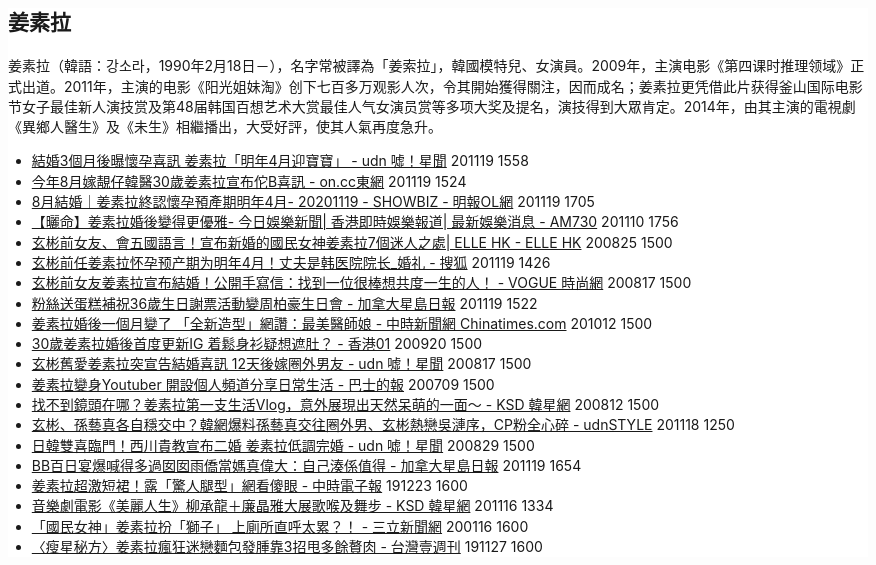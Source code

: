 ## 姜素拉

姜素拉（韓語：강소라，1990年2月18日－），名字常被譯為「姜索拉」，韓國模特兒、女演員。2009年，主演电影《第四课时推理领域》正式出道。2011年，主演的电影《阳光姐妹淘》创下七百多万观影人次，令其開始獲得關注，因而成名；姜素拉更凭借此片获得釜山国际电影节女子最佳新人演技赏及第48届韩国百想艺术大赏最佳人气女演员赏等多项大奖及提名，演技得到大眾肯定。2014年，由其主演的電視劇《異鄉人醫生》及《未生》相繼播出，大受好評，使其人氣再度急升。
- [結婚3個月後曝懷孕喜訊 姜素拉「明年4月迎寶寶」 - udn 噓！星聞](https://stars.udn.com/star/story/10088/5027871 "結婚3個月後曝懷孕喜訊 姜素拉「明年4月迎寶寶」 - udn 噓！星聞") 201119 1558
- [今年8月嫁靚仔韓醫30歲姜素拉宣布佗B喜訊 - on.cc東網](https://hk.on.cc/hk/bkn/cnt/entertainment/20201119/bkn-20201119150659553-1119_00862_001.html "今年8月嫁靚仔韓醫30歲姜素拉宣布佗B喜訊 - on.cc東網") 201119 1524
- [8月結婚｜姜素拉終認懷孕預產期明年4月- 20201119 - SHOWBIZ - 明報OL網](https://ol.mingpao.com/ldy/showbiz/latest/20201119/1605773846940/8%E6%9C%88%E7%B5%90%E5%A9%9A-%E5%A7%9C%E7%B4%A0%E6%8B%89%E7%B5%82%E8%AA%8D%E6%87%B7%E5%AD%95-%E9%A0%90%E7%94%A2%E6%9C%9F%E6%98%8E%E5%B9%B44%E6%9C%88 "8月結婚｜姜素拉終認懷孕預產期明年4月- 20201119 - SHOWBIZ - 明報OL網") 201119 1705
- [【曬命】姜素拉婚後變得更優雅- 今日娛樂新聞| 香港即時娛樂報道| 最新娛樂消息 - AM730](https://www.am730.com.hk/news/%E5%A8%9B%E6%A8%82/%E3%80%90%E6%9B%AC%E5%91%BD%E3%80%91%E5%A7%9C%E7%B4%A0%E6%8B%89%E5%A9%9A%E5%BE%8C%E8%AE%8A%E5%BE%97%E6%9B%B4%E5%84%AA%E9%9B%85-242599 "【曬命】姜素拉婚後變得更優雅- 今日娛樂新聞| 香港即時娛樂報道| 最新娛樂消息 - AM730") 201110 1756
- [玄彬前女友、會五國語言！宣布新婚的國民女神姜素拉7個迷人之處| ELLE HK - ELLE HK](https://www.elle.com.hk/celebrity/Kang-So-Ra-atttactive-points "玄彬前女友、會五國語言！宣布新婚的國民女神姜素拉7個迷人之處| ELLE HK - ELLE HK") 200825 1500
- [玄彬前任姜素拉怀孕预产期为明年4月！丈夫是韩医院院长_婚礼 - 搜狐](http://www.sohu.com/a/432868118_128649 "玄彬前任姜素拉怀孕预产期为明年4月！丈夫是韩医院院长_婚礼 - 搜狐") 201119 1426
- [玄彬前女友姜素拉宣布結婚！公開手寫信：找到一位很棒想共度一生的人！ - VOGUE 時尚網](https://www.vogue.com.tw/entertainment/article/kang-sora-announces-marriage "玄彬前女友姜素拉宣布結婚！公開手寫信：找到一位很棒想共度一生的人！ - VOGUE 時尚網") 200817 1500
- [粉絲送蛋糕補祝36歲生日謝票活動變周柏豪生日會 - 加拿大星島日報](https://www.singtao.ca/4615357/2020-11-18/news-%E7%B2%89%E7%B5%B2%E9%80%81%E8%9B%8B%E7%B3%95%E8%A3%9C%E7%A5%9D36%E6%AD%B2%E7%94%9F%E6%97%A5+++++++%E8%AC%9D%E7%A5%A8%E6%B4%BB%E5%8B%95%E8%AE%8A%E5%91%A8%E6%9F%8F%E8%B1%AA%E7%94%9F%E6%97%A5%E6%9C%83/ "粉絲送蛋糕補祝36歲生日謝票活動變周柏豪生日會 - 加拿大星島日報") 201119 1522
- [姜素拉婚後一個月變了 「全新造型」網讚：最美醫師娘 - 中時新聞網 Chinatimes.com](https://www.chinatimes.com/fashion/20201012002139-263903 "姜素拉婚後一個月變了 「全新造型」網讚：最美醫師娘 - 中時新聞網 Chinatimes.com") 201012 1500
- [30歲姜素拉婚後首度更新IG 着鬆身衫疑想遮肚？ - 香港01](https://www.hk01.com/%E5%8D%B3%E6%99%82%E5%A8%9B%E6%A8%82/525984/30%E6%AD%B2%E5%A7%9C%E7%B4%A0%E6%8B%89%E5%A9%9A%E5%BE%8C%E9%A6%96%E5%BA%A6%E6%9B%B4%E6%96%B0ig-%E7%9D%80%E9%AC%86%E8%BA%AB%E8%A1%AB%E7%96%91%E6%83%B3%E9%81%AE%E8%82%9A "30歲姜素拉婚後首度更新IG 着鬆身衫疑想遮肚？ - 香港01") 200920 1500
- [玄彬舊愛姜素拉突宣告結婚喜訊 12天後嫁圈外男友 - udn 噓！星聞](https://stars.udn.com/star/story/10089/4788254 "玄彬舊愛姜素拉突宣告結婚喜訊 12天後嫁圈外男友 - udn 噓！星聞") 200817 1500
- [姜素拉變身Youtuber 開設個人頻道分享日常生活 - 巴士的報](https://www.bastillepost.com/hongkong/article/6744250-%E5%A7%9C%E7%B4%A0%E6%8B%89%E8%AE%8A%E8%BA%AByoutuber-%E9%96%8B%E8%A8%AD%E5%80%8B%E4%BA%BA%E9%A0%BB%E9%81%93%E5%88%86%E4%BA%AB%E6%97%A5%E5%B8%B8%E7%94%9F%E6%B4%BB "姜素拉變身Youtuber 開設個人頻道分享日常生活 - 巴士的報") 200709 1500
- [找不到鏡頭在哪？姜素拉第一支生活Vlog，意外展現出天然呆萌的一面～ - KSD 韓星網](https://www.koreastardaily.com/tc/news/129146 "找不到鏡頭在哪？姜素拉第一支生活Vlog，意外展現出天然呆萌的一面～ - KSD 韓星網") 200812 1500
- [玄彬、孫藝真各自穩交中？韓網爆料孫藝真交往圈外男、玄彬熱戀吳漣序，CP粉全心碎 - udnSTYLE](https://style.udn.com/style/story/8065/5024045 "玄彬、孫藝真各自穩交中？韓網爆料孫藝真交往圈外男、玄彬熱戀吳漣序，CP粉全心碎 - udnSTYLE") 201118 1250
- [日韓雙喜臨門！西川貴教宣布二婚 姜素拉低調完婚 - udn 噓！星聞](https://stars.udn.com/star/story/10091/4820082 "日韓雙喜臨門！西川貴教宣布二婚 姜素拉低調完婚 - udn 噓！星聞") 200829 1500
- [BB百日宴爆喊得多過囡囡雨僑當媽真偉大：自己湊係值得 - 加拿大星島日報](https://www.singtao.ca/4615523/2020-11-19/news-bb%E7%99%BE%E6%97%A5%E5%AE%B4%E7%88%86%E5%96%8A%E5%BE%97%E5%A4%9A%E9%81%8E%E5%9B%A1%E5%9B%A1+%E9%9B%A8%E5%83%91%E7%95%B6%E5%AA%BD%E7%9C%9F%E5%81%89%E5%A4%A7%EF%BC%9A%E8%87%AA%E5%B7%B1%E6%B9%8A%E4%BF%82%E5%80%BC%E5%BE%97/ "BB百日宴爆喊得多過囡囡雨僑當媽真偉大：自己湊係值得 - 加拿大星島日報") 201119 1654
- [姜素拉超激短裙！露「驚人腿型」網看傻眼 - 中時電子報](https://www.chinatimes.com/fashion/20191218001879-263903 "姜素拉超激短裙！露「驚人腿型」網看傻眼 - 中時電子報") 191223 1600
- [音樂劇電影《美麗人生》柳承龍＋廉晶雅大展歌喉及舞步 - KSD 韓星網](https://www.koreastardaily.com/tc/news/131683 "音樂劇電影《美麗人生》柳承龍＋廉晶雅大展歌喉及舞步 - KSD 韓星網") 201116 1334
- [「國民女神」姜素拉扮「獅子」 上廁所直呼太累？！ - 三立新聞網](https://star.setn.com/news/673484 "「國民女神」姜素拉扮「獅子」 上廁所直呼太累？！ - 三立新聞網") 200116 1600
- [〈瘦星秘方〉姜素拉瘋狂迷戀麵包發腫靠3招甩多餘贅肉 - 台灣壹週刊](https://tw.nextmgz.com/realtimenews/news/484568 "〈瘦星秘方〉姜素拉瘋狂迷戀麵包發腫靠3招甩多餘贅肉 - 台灣壹週刊") 191127 1600
